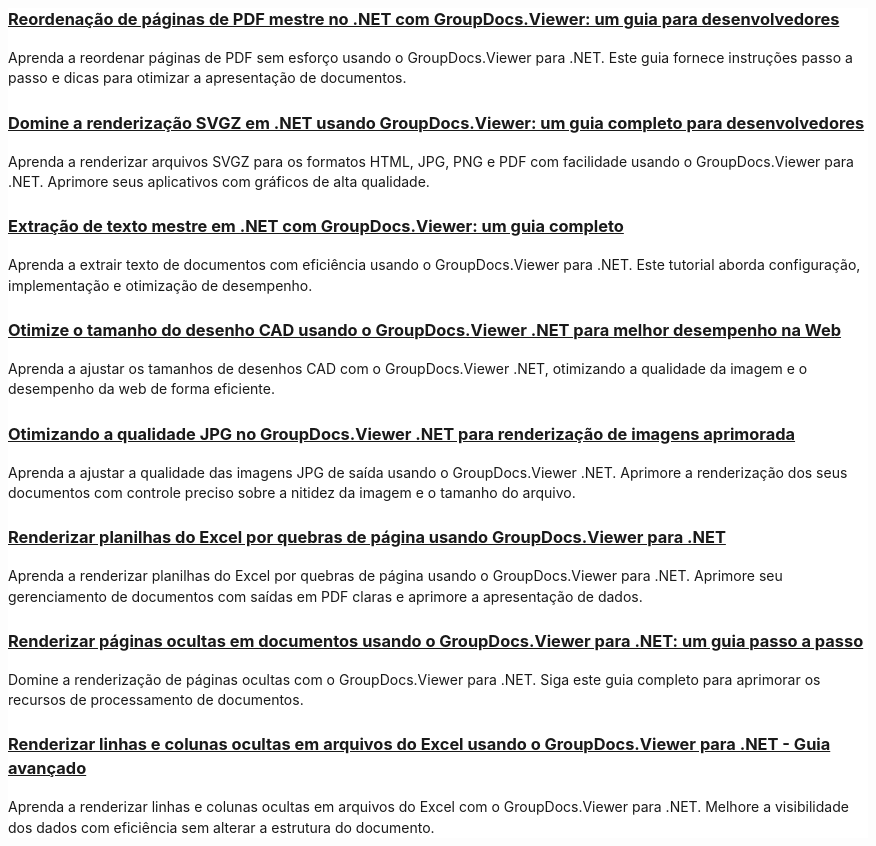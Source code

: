 ### [Reordenação de páginas de PDF mestre no .NET com GroupDocs.Viewer: um guia para desenvolvedores](./groupdocs-viewer-net-master-pdf-page-reordering/)
Aprenda a reordenar páginas de PDF sem esforço usando o GroupDocs.Viewer para .NET. Este guia fornece instruções passo a passo e dicas para otimizar a apresentação de documentos.

### [Domine a renderização SVGZ em .NET usando GroupDocs.Viewer: um guia completo para desenvolvedores](./svgz-rendering-dotnet-groupdocs-viewer-guide/)
Aprenda a renderizar arquivos SVGZ para os formatos HTML, JPG, PNG e PDF com facilidade usando o GroupDocs.Viewer para .NET. Aprimore seus aplicativos com gráficos de alta qualidade.

### [Extração de texto mestre em .NET com GroupDocs.Viewer: um guia completo](./text-extraction-net-groupdocs-viewer-tutorial/)
Aprenda a extrair texto de documentos com eficiência usando o GroupDocs.Viewer para .NET. Este tutorial aborda configuração, implementação e otimização de desempenho.

### [Otimize o tamanho do desenho CAD usando o GroupDocs.Viewer .NET para melhor desempenho na Web](./adjust-cad-drawing-size-groupdocs-viewer-net/)
Aprenda a ajustar os tamanhos de desenhos CAD com o GroupDocs.Viewer .NET, otimizando a qualidade da imagem e o desempenho da web de forma eficiente.

### [Otimizando a qualidade JPG no GroupDocs.Viewer .NET para renderização de imagens aprimorada](./adjust-jpg-quality-groupdocs-viewer-dotnet/)
Aprenda a ajustar a qualidade das imagens JPG de saída usando o GroupDocs.Viewer .NET. Aprimore a renderização dos seus documentos com controle preciso sobre a nitidez da imagem e o tamanho do arquivo.

### [Renderizar planilhas do Excel por quebras de página usando GroupDocs.Viewer para .NET](./render-excel-spreadsheets-page-breaks-groupdocs-viewer-net/)
Aprenda a renderizar planilhas do Excel por quebras de página usando o GroupDocs.Viewer para .NET. Aprimore seu gerenciamento de documentos com saídas em PDF claras e aprimore a apresentação de dados.

### [Renderizar páginas ocultas em documentos usando o GroupDocs.Viewer para .NET: um guia passo a passo](./groupdocs-viewer-dotnet-render-hidden-pages/)
Domine a renderização de páginas ocultas com o GroupDocs.Viewer para .NET. Siga este guia completo para aprimorar os recursos de processamento de documentos.

### [Renderizar linhas e colunas ocultas em arquivos do Excel usando o GroupDocs.Viewer para .NET - Guia avançado](./groupdocs-viewer-net-render-hidden-excel-rows-columns/)
Aprenda a renderizar linhas e colunas ocultas em arquivos do Excel com o GroupDocs.Viewer para .NET. Melhore a visibilidade dos dados com eficiência sem alterar a estrutura do documento.
